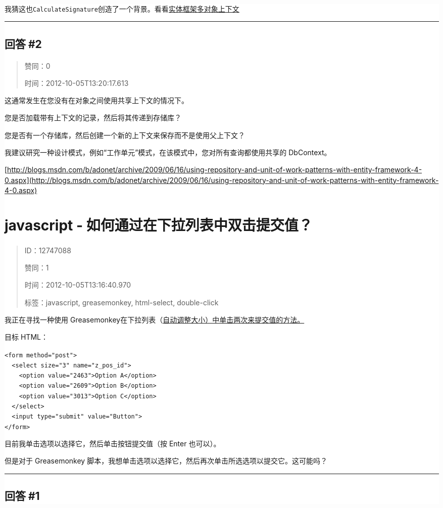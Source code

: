 我猜这也`CalculateSignature`创造了一个背景。看看[实体框架多对象上下文](https://stackoverflow.com/questions/5693843/entity-framework-multiple-object-contexts)

* * *

## 回答 #2

> 赞同：0
> 
> 时间：2012-10-05T13:20:17.613

这通常发生在您没有在对象之间使用共享上下文的情况下。

您是否加载带有上下文的记录，然后将其传递到存储库？

您是否有一个存储库，然后创建一个新的上下文来保存而不是使用父上下文？

我建议研究一种设计模式，例如“工作单元”模式，在该模式中，您对所有查询都使用共享的 DbContext。

[http://blogs.msdn.com/b/adonet/archive/2009/06/16/using-repository-and-unit-of-work-patterns-with-entity-framework-4-0.aspx](http://blogs.msdn.com/b/adonet/archive/2009/06/16/using-repository-and-unit-of-work-patterns-with-entity-framework-4-0.aspx)

# javascript - 如何通过在下拉列表中双击提交值？

> ID：12747088
> 
> 赞同：1
> 
> 时间：2012-10-05T13:16:40.970
> 
> 标签：javascript, greasemonkey, html-select, double-click

我正在寻找一种使用 Greasemonkey在下拉列表（[自动调整大小）中单击两次来提交值的方法。](https://stackoverflow.com/questions/12661892/how-to-automatically-set-the-size-of-a-drop-down-list)

目标 HTML：

```
<form method="post">
  <select size="3" name="z_pos_id">
    <option value="2463">Option A</option>
    <option value="2609">Option B</option>
    <option value="3013">Option C</option>
  </select>
  <input type="submit" value="Button">
</form> 
```

目前我单击选项以选择它，然后单击按钮提交值（按 Enter 也可以）。

但是对于 Greasemonkey 脚本，我想单击选项以选择它，然后再次单击所选选项以提交它。这可能吗？

* * *

## 回答 #1
